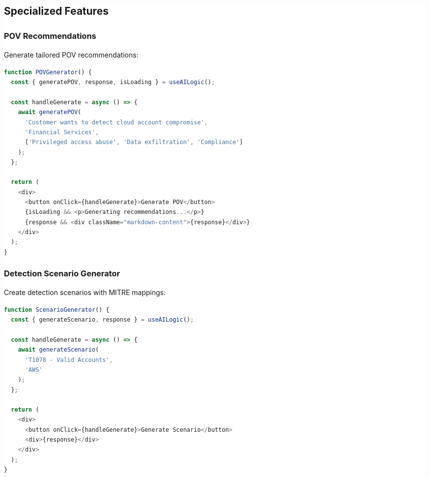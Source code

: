 ## Specialized Features

### POV Recommendations

Generate tailored POV recommendations:

```typescript
function POVGenerator() {
  const { generatePOV, response, isLoading } = useAILogic();

  const handleGenerate = async () => {
    await generatePOV(
      'Customer wants to detect cloud account compromise',
      'Financial Services',
      ['Privileged access abuse', 'Data exfiltration', 'Compliance']
    );
  };

  return (
    <div>
      <button onClick={handleGenerate}>Generate POV</button>
      {isLoading && <p>Generating recommendations...</p>}
      {response && <div className="markdown-content">{response}</div>}
    </div>
  );
}
```

### Detection Scenario Generator

Create detection scenarios with MITRE mappings:

```typescript
function ScenarioGenerator() {
  const { generateScenario, response } = useAILogic();

  const handleGenerate = async () => {
    await generateScenario(
      'T1078 - Valid Accounts',
      'AWS'
    );
  };

  return (
    <div>
      <button onClick={handleGenerate}>Generate Scenario</button>
      <div>{response}</div>
    </div>
  );
}
```
